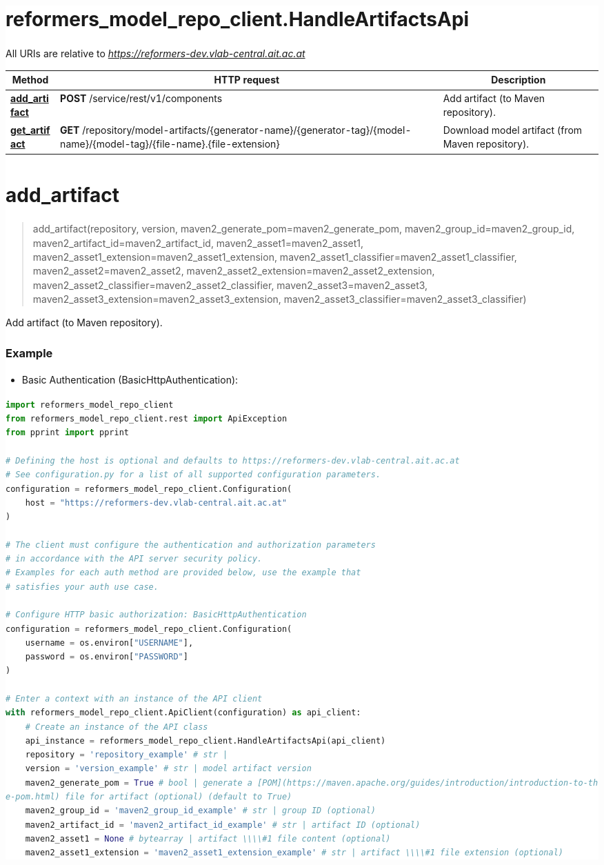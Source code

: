 # reformers_model_repo_client.HandleArtifactsApi

All URIs are relative to *https://reformers-dev.vlab-central.ait.ac.at*

Method | HTTP request | Description
------------- | ------------- | -------------
[**add_artifact**](HandleArtifactsApi.md#add_artifact) | **POST** /service/rest/v1/components | Add artifact (to Maven repository).
[**get_artifact**](HandleArtifactsApi.md#get_artifact) | **GET** /repository/model-artifacts/{generator-name}/{generator-tag}/{model-name}/{model-tag}/{file-name}.{file-extension} | Download model artifact (from Maven repository).


# **add_artifact**
> add_artifact(repository, version, maven2_generate_pom=maven2_generate_pom, maven2_group_id=maven2_group_id, maven2_artifact_id=maven2_artifact_id, maven2_asset1=maven2_asset1, maven2_asset1_extension=maven2_asset1_extension, maven2_asset1_classifier=maven2_asset1_classifier, maven2_asset2=maven2_asset2, maven2_asset2_extension=maven2_asset2_extension, maven2_asset2_classifier=maven2_asset2_classifier, maven2_asset3=maven2_asset3, maven2_asset3_extension=maven2_asset3_extension, maven2_asset3_classifier=maven2_asset3_classifier)

Add artifact (to Maven repository).

### Example

* Basic Authentication (BasicHttpAuthentication):

```python
import reformers_model_repo_client
from reformers_model_repo_client.rest import ApiException
from pprint import pprint

# Defining the host is optional and defaults to https://reformers-dev.vlab-central.ait.ac.at
# See configuration.py for a list of all supported configuration parameters.
configuration = reformers_model_repo_client.Configuration(
    host = "https://reformers-dev.vlab-central.ait.ac.at"
)

# The client must configure the authentication and authorization parameters
# in accordance with the API server security policy.
# Examples for each auth method are provided below, use the example that
# satisfies your auth use case.

# Configure HTTP basic authorization: BasicHttpAuthentication
configuration = reformers_model_repo_client.Configuration(
    username = os.environ["USERNAME"],
    password = os.environ["PASSWORD"]
)

# Enter a context with an instance of the API client
with reformers_model_repo_client.ApiClient(configuration) as api_client:
    # Create an instance of the API class
    api_instance = reformers_model_repo_client.HandleArtifactsApi(api_client)
    repository = 'repository_example' # str | 
    version = 'version_example' # str | model artifact version
    maven2_generate_pom = True # bool | generate a [POM](https://maven.apache.org/guides/introduction/introduction-to-the-pom.html) file for artifact (optional) (default to True)
    maven2_group_id = 'maven2_group_id_example' # str | group ID (optional)
    maven2_artifact_id = 'maven2_artifact_id_example' # str | artifact ID (optional)
    maven2_asset1 = None # bytearray | artifact \\\\#1 file content (optional)
    maven2_asset1_extension = 'maven2_asset1_extension_example' # str | artifact \\\\#1 file extension (optional)
```